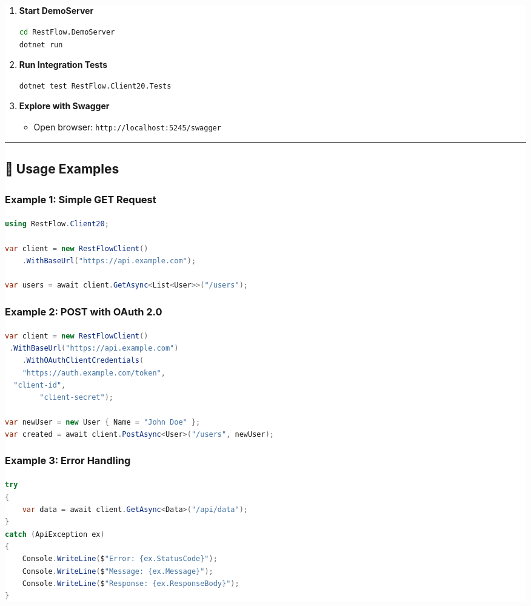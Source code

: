 1. **Start DemoServer**
   ```bash
   cd RestFlow.DemoServer
   dotnet run
   ```

2. **Run Integration Tests**
   ```bash
   dotnet test RestFlow.Client20.Tests
   ```

3. **Explore with Swagger**
   - Open browser: `http://localhost:5245/swagger`

---

## 📝 Usage Examples

### Example 1: Simple GET Request

```csharp
using RestFlow.Client20;

var client = new RestFlowClient()
    .WithBaseUrl("https://api.example.com");

var users = await client.GetAsync<List<User>>("/users");
```

### Example 2: POST with OAuth 2.0

```csharp
var client = new RestFlowClient()
 .WithBaseUrl("https://api.example.com")
    .WithOAuthClientCredentials(
    "https://auth.example.com/token",
  "client-id",
        "client-secret");

var newUser = new User { Name = "John Doe" };
var created = await client.PostAsync<User>("/users", newUser);
```

### Example 3: Error Handling

```csharp
try
{
    var data = await client.GetAsync<Data>("/api/data");
}
catch (ApiException ex)
{
    Console.WriteLine($"Error: {ex.StatusCode}");
    Console.WriteLine($"Message: {ex.Message}");
    Console.WriteLine($"Response: {ex.ResponseBody}");
}
```

